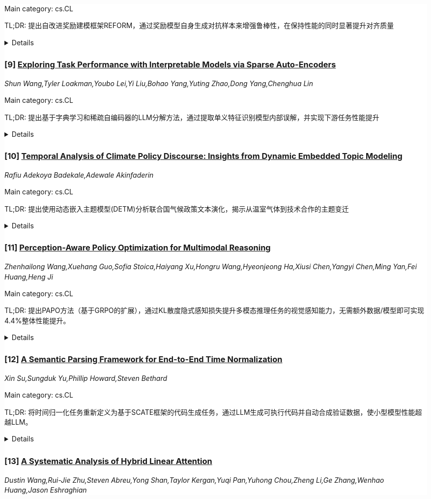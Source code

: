 Main category: cs.CL

TL;DR: 提出自改进奖励建模框架REFORM，通过奖励模型自身生成对抗样本来增强鲁棒性，在保持性能的同时显著提升对齐质量


<details><summary>Details</summary></details>


### [9] [Exploring Task Performance with Interpretable Models via Sparse Auto-Encoders](https://arxiv.org/abs/2507.06427)
*Shun Wang,Tyler Loakman,Youbo Lei,Yi Liu,Bohao Yang,Yuting Zhao,Dong Yang,Chenghua Lin*

Main category: cs.CL

TL;DR: 提出基于字典学习和稀疏自编码器的LLM分解方法，通过提取单义特征识别模型内部误解，并实现下游任务性能提升


<details><summary>Details</summary></details>


### [10] [Temporal Analysis of Climate Policy Discourse: Insights from Dynamic Embedded Topic Modeling](https://arxiv.org/abs/2507.06435)
*Rafiu Adekoya Badekale,Adewale Akinfaderin*

Main category: cs.CL

TL;DR: 提出使用动态嵌入主题模型(DETM)分析联合国气候政策文本演化，揭示从温室气体到技术合作的主题变迁


<details><summary>Details</summary></details>


### [11] [Perception-Aware Policy Optimization for Multimodal Reasoning](https://arxiv.org/abs/2507.06448)
*Zhenhailong Wang,Xuehang Guo,Sofia Stoica,Haiyang Xu,Hongru Wang,Hyeonjeong Ha,Xiusi Chen,Yangyi Chen,Ming Yan,Fei Huang,Heng Ji*

Main category: cs.CL

TL;DR: 提出PAPO方法（基于GRPO的扩展），通过KL散度隐式感知损失提升多模态推理任务的视觉感知能力，无需额外数据/模型即可实现4.4%整体性能提升。


<details><summary>Details</summary></details>


### [12] [A Semantic Parsing Framework for End-to-End Time Normalization](https://arxiv.org/abs/2507.06450)
*Xin Su,Sungduk Yu,Phillip Howard,Steven Bethard*

Main category: cs.CL

TL;DR: 将时间归一化任务重新定义为基于SCATE框架的代码生成任务，通过LLM生成可执行代码并自动合成验证数据，使小型模型性能超越LLM。


<details><summary>Details</summary></details>


### [13] [A Systematic Analysis of Hybrid Linear Attention](https://arxiv.org/abs/2507.06457)
*Dustin Wang,Rui-Jie Zhu,Steven Abreu,Yong Shan,Taylor Kergan,Yuqi Pan,Yuhong Chou,Zheng Li,Ge Zhang,Wenhao Huang,Jason Eshraghian*

